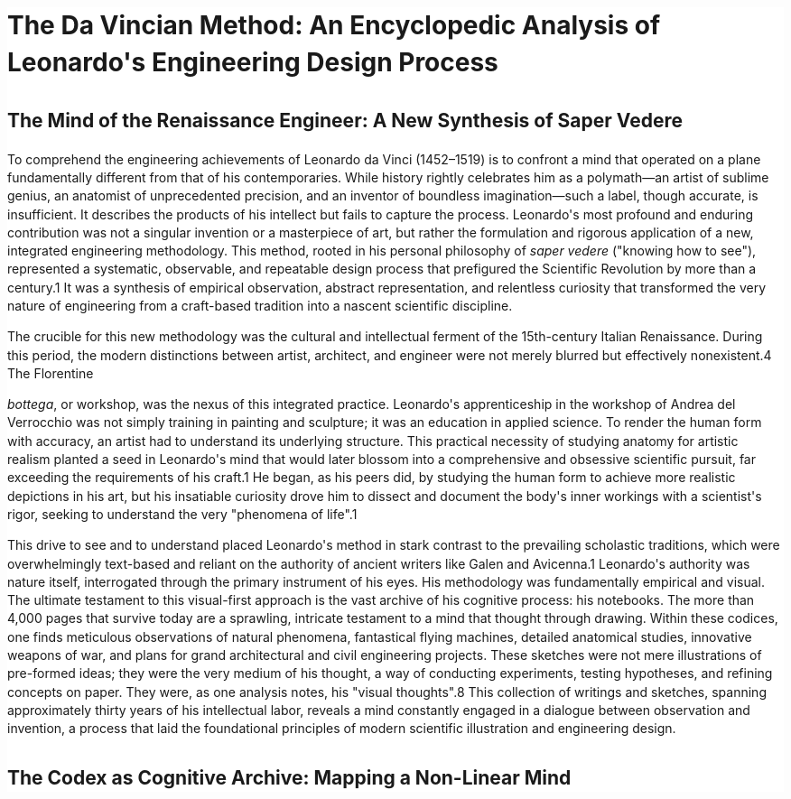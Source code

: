 

# **The Da Vincian Method: An Encyclopedic Analysis of Leonardo's Engineering Design Process**

## **The Mind of the Renaissance Engineer: A New Synthesis of Saper Vedere**

To comprehend the engineering achievements of Leonardo da Vinci (1452–1519) is to confront a mind that operated on a plane fundamentally different from that of his contemporaries. While history rightly celebrates him as a polymath—an artist of sublime genius, an anatomist of unprecedented precision, and an inventor of boundless imagination—such a label, though accurate, is insufficient. It describes the products of his intellect but fails to capture the process. Leonardo's most profound and enduring contribution was not a singular invention or a masterpiece of art, but rather the formulation and rigorous application of a new, integrated engineering methodology. This method, rooted in his personal philosophy of *saper vedere* ("knowing how to see"), represented a systematic, observable, and repeatable design process that prefigured the Scientific Revolution by more than a century.1 It was a synthesis of empirical observation, abstract representation, and relentless curiosity that transformed the very nature of engineering from a craft-based tradition into a nascent scientific discipline.

The crucible for this new methodology was the cultural and intellectual ferment of the 15th-century Italian Renaissance. During this period, the modern distinctions between artist, architect, and engineer were not merely blurred but effectively nonexistent.4 The Florentine

*bottega*, or workshop, was the nexus of this integrated practice. Leonardo's apprenticeship in the workshop of Andrea del Verrocchio was not simply training in painting and sculpture; it was an education in applied science. To render the human form with accuracy, an artist had to understand its underlying structure. This practical necessity of studying anatomy for artistic realism planted a seed in Leonardo's mind that would later blossom into a comprehensive and obsessive scientific pursuit, far exceeding the requirements of his craft.1 He began, as his peers did, by studying the human form to achieve more realistic depictions in his art, but his insatiable curiosity drove him to dissect and document the body's inner workings with a scientist's rigor, seeking to understand the very "phenomena of life".1

This drive to see and to understand placed Leonardo's method in stark contrast to the prevailing scholastic traditions, which were overwhelmingly text-based and reliant on the authority of ancient writers like Galen and Avicenna.1 Leonardo's authority was nature itself, interrogated through the primary instrument of his eyes. His methodology was fundamentally empirical and visual. The ultimate testament to this visual-first approach is the vast archive of his cognitive process: his notebooks. The more than 4,000 pages that survive today are a sprawling, intricate testament to a mind that thought through drawing. Within these codices, one finds meticulous observations of natural phenomena, fantastical flying machines, detailed anatomical studies, innovative weapons of war, and plans for grand architectural and civil engineering projects. These sketches were not mere illustrations of pre-formed ideas; they were the very medium of his thought, a way of conducting experiments, testing hypotheses, and refining concepts on paper. They were, as one analysis notes, his "visual thoughts".8 This collection of writings and sketches, spanning approximately thirty years of his intellectual labor, reveals a mind constantly engaged in a dialogue between observation and invention, a process that laid the foundational principles of modern scientific illustration and engineering design.

## **The Codex as Cognitive Archive: Mapping a Non-Linear Mind**
